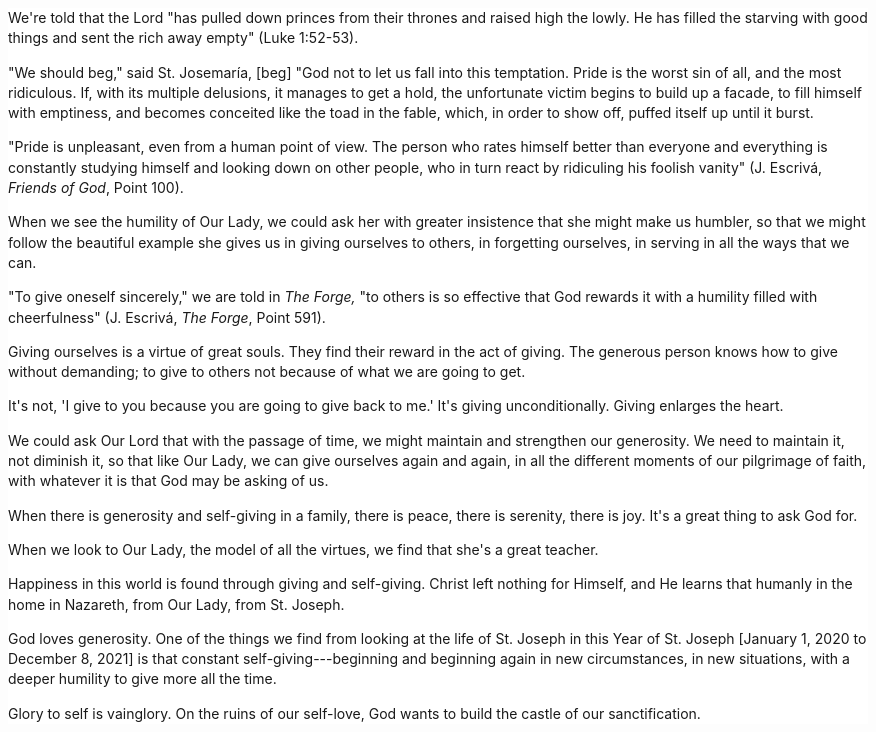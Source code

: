 We're told that the Lord "has pulled down princes from their thrones and
raised high the lowly. He has filled the starving with good things and
sent the rich away empty" (Luke 1:52-53).

"We should beg," said St. Josemaría, \[beg\] "God not to let us fall
into this temptation. Pride is the worst sin of all, and the most
ridiculous. If, with its multiple delusions, it manages to get a hold,
the unfortunate victim begins to build up a facade, to fill himself with
emptiness, and becomes conceited like the toad in the fable, which, in
order to show off, puffed itself up until it burst.

"Pride is unpleasant, even from a human point of view. The person who
rates himself better than everyone and everything is constantly studying
himself and looking down on other people, who in turn react by
ridiculing his foolish vanity" (J. Escrivá, *Friends of God*, Point
100).

When we see the humility of Our Lady, we could ask her with greater
insistence that she might make us humbler, so that we might follow the
beautiful example she gives us in giving ourselves to others, in
forgetting ourselves, in serving in all the ways that we can.

"To give oneself sincerely," we are told in *The Forge,* "to others is
so effective that God rewards it with a humility filled with
cheerfulness" (J. Escrivá, *The Forge*, Point 591).

Giving ourselves is a virtue of great souls. They find their reward in
the act of giving. The generous person knows how to give without
demanding; to give to others not because of what we are going to get.

It\'s not, 'I give to you because you are going to give back to me.'
It\'s giving unconditionally. Giving enlarges the heart.

We could ask Our Lord that with the passage of time, we might maintain
and strengthen our generosity. We need to maintain it, not diminish it,
so that like Our Lady, we can give ourselves again and again, in all the
different moments of our pilgrimage of faith, with whatever it is that
God may be asking of us.

When there is generosity and self-giving in a family, there is peace,
there is serenity, there is joy. It\'s a great thing to ask God for.

When we look to Our Lady, the model of all the virtues, we find that
she\'s a great teacher.

Happiness in this world is found through giving and self-giving. Christ
left nothing for Himself, and He learns that humanly in the home in
Nazareth, from Our Lady, from St. Joseph.

God loves generosity. One of the things we find from looking at the life
of St. Joseph in this Year of St. Joseph \[January 1, 2020 to December
8, 2021\] is that constant self-giving---beginning and beginning again
in new circumstances, in new situations, with a deeper humility to give
more all the time.

Glory to self is vainglory. On the ruins of our self-love, God wants to
build the castle of our sanctification.
